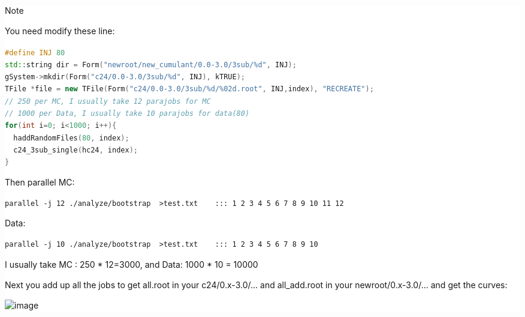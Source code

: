 > [!NOTE]
> You need modify these line:
> ``` C++
> #define INJ 80
> std::string dir = Form("newroot/new_cumulant/0.0-3.0/3sub/%d", INJ);
> gSystem->mkdir(Form("c24/0.0-3.0/3sub/%d", INJ), kTRUE);
> TFile *file = new TFile(Form("c24/0.0-3.0/3sub/%d/%02d.root", INJ,index), "RECREATE");
> // 250 per MC, I usually take 12 parajobs for MC
> // 1000 per Data, I usually take 10 parajobs for data(80)
> for(int i=0; i<1000; i++){
> 	haddRandomFiles(80, index);
> 	c24_3sub_single(hc24, index);
> }
> ```

Then parallel
MC:
```
parallel -j 12 ./analyze/bootstrap  >test.txt    ::: 1 2 3 4 5 6 7 8 9 10 11 12
```
Data:
```
parallel -j 10 ./analyze/bootstrap  >test.txt    ::: 1 2 3 4 5 6 7 8 9 10
```

I usually take MC : 250 * 12=3000, and Data: 1000 * 10 = 10000

Next you add up all the jobs to get all.root in your c24/0.x-3.0/... and all_add.root in your newroot/0.x-3.0/... and get the curves:


<img width="557" alt="image" src="https://github.com/Jiahaoyplus/Summer-research/assets/94129946/24450be8-2566-4330-986f-6d3e7f697e0c">






















